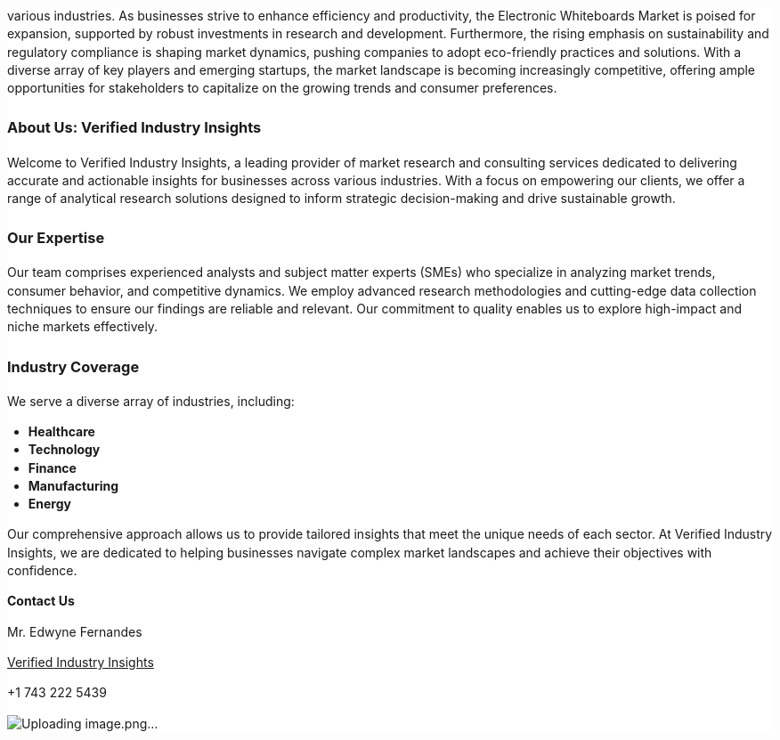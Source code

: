 various industries. As businesses strive to enhance efficiency and productivity, the Electronic Whiteboards Market is poised for expansion, supported by robust investments in research and development. Furthermore, the rising emphasis on sustainability and regulatory compliance is shaping market dynamics, pushing companies to adopt eco-friendly practices and solutions. With a diverse array of key players and emerging startups, the market landscape is becoming increasingly competitive, offering ample opportunities for stakeholders to capitalize on the growing trends and consumer preferences.</p><h3>About Us: Verified Industry Insights</h3><p>Welcome to Verified Industry Insights, a leading provider of market research and consulting services dedicated to delivering accurate and actionable insights for businesses across various industries. With a focus on empowering our clients, we offer a range of analytical research solutions designed to inform strategic decision-making and drive sustainable growth.</p><h3>Our Expertise</h3><p>Our team comprises experienced analysts and subject matter experts (SMEs) who specialize in analyzing market trends, consumer behavior, and competitive dynamics. We employ advanced research methodologies and cutting-edge data collection techniques to ensure our findings are reliable and relevant. Our commitment to quality enables us to explore high-impact and niche markets effectively.</p><h3>Industry Coverage</h3><p>We serve a diverse array of industries, including:</p><ul><li><strong>Healthcare</strong></li><li><strong>Technology</strong></li><li><strong>Finance</strong></li><li><strong>Manufacturing</strong></li><li><strong>Energy</strong></li></ul><p>Our comprehensive approach allows us to provide tailored insights that meet the unique needs of each sector. At Verified Industry Insights, we are dedicated to helping businesses navigate complex market landscapes and achieve their objectives with confidence.</p><p><strong>Contact Us</strong></p><p>Mr. Edwyne Fernandes</p><p><a href="https://www.verifiedindustryinsights.com/">Verified Industry Insights</a></p><p>+1 743 222 5439</p>
![Uploading image.png…]()
